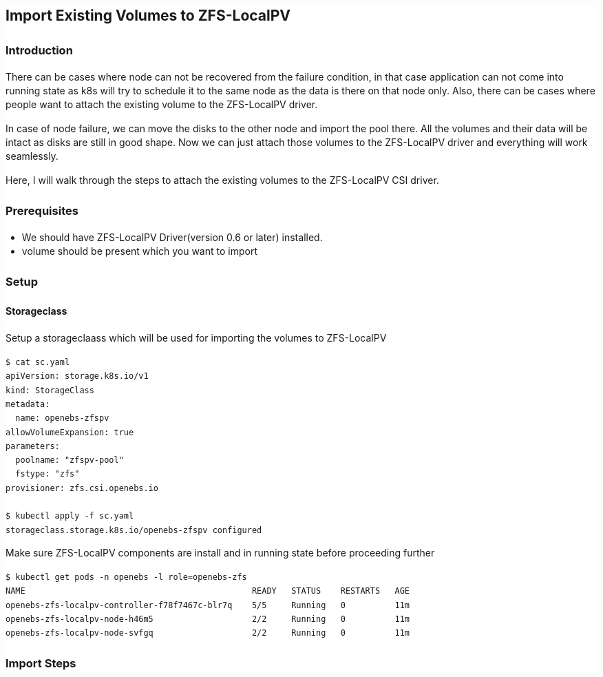 ## Import Existing Volumes to ZFS-LocalPV


### Introduction

There can be cases where node can not be recovered from the failure condition, in that case application can not come into running state as k8s will try to schedule it to the same node as the data is there on that node only. Also, there can be cases where people want to attach the existing volume to the ZFS-LocalPV driver. 

In case of node failure, we can move the disks to the other node and import the pool there. All the volumes and their data will be intact as disks are still in good shape. Now we can just attach those volumes to the ZFS-LocalPV driver and everything will work seamlessly.

Here, I will walk through the steps to attach the existing volumes to the ZFS-LocalPV CSI driver.

### Prerequisites

- We should have ZFS-LocalPV Driver(version 0.6 or later) installed.
- volume should be present which you want to import

### Setup

#### Storageclass

Setup a storageclaass which will be used for importing the volumes to ZFS-LocalPV

```
$ cat sc.yaml
apiVersion: storage.k8s.io/v1
kind: StorageClass
metadata:
  name: openebs-zfspv
allowVolumeExpansion: true
parameters:
  poolname: "zfspv-pool"
  fstype: "zfs"
provisioner: zfs.csi.openebs.io

$ kubectl apply -f sc.yaml
storageclass.storage.k8s.io/openebs-zfspv configured
```

Make sure ZFS-LocalPV components are install and in running state before proceeding further

```
$ kubectl get pods -n openebs -l role=openebs-zfs
NAME                                              READY   STATUS    RESTARTS   AGE
openebs-zfs-localpv-controller-f78f7467c-blr7q    5/5     Running   0          11m
openebs-zfs-localpv-node-h46m5                    2/2     Running   0          11m
openebs-zfs-localpv-node-svfgq                    2/2     Running   0          11m
```

### Import Steps
